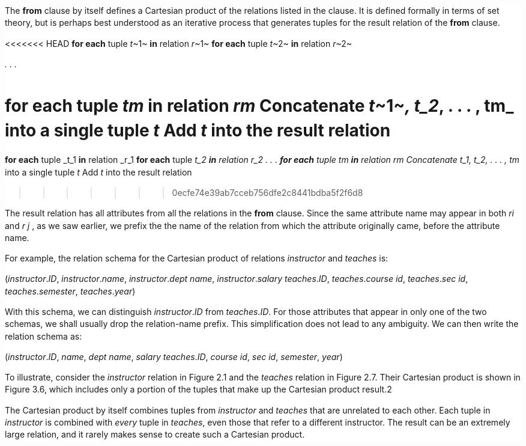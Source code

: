The **from** clause by itself defines a Cartesian product of the relations listed in the clause. It is defined formally in terms of set theory, but is perhaps best understood as an iterative process that generates tuples for the result relation of the **from** clause.

<<<<<<< HEAD
**for each** tuple _t_~1~ **in** relation _r_~1~ **for each** tuple _t_~2~  **in** relation _r_~2~

_. . ._

**for each** tuple _tm_ **in** relation _rm_ Concatenate _t_~1~_, t_2_, . . . , tm_ into a single tuple _t_ Add _t_ into the result relation
=======
**for each** tuple _t_1 **in** relation _r_1 
**for each** tuple _t_2 **in** relation _r_2
_. . ._
**for each** tuple _tm_ **in** relation _rm_ 
Concatenate _t_1_, t_2_, . . . , tm_ into a single tuple _t_ 
Add _t_ into the result relation
>>>>>>> 0ecfe74e39ab7cceb756dfe2c8441bdba5f2f6d8

The result relation has all attributes from all the relations in the **from** clause. Since the same attribute name may appear in both _ri_ and _r j_ , as we saw earlier, we prefix the the name of the relation from which the attribute originally came, before the attribute name.

For example, the relation schema for the Cartesian product of relations _instructor_ and _teaches_ is:

(_instructor_._ID_, _instructor_._name_, _instructor_._dept name_, _instructor_._salary teaches_._ID_, _teaches_._course id_, _teaches_._sec id_, _teaches_._semester_, _teaches_._year_)

With this schema, we can distinguish _instructor_._ID_ from _teaches_._ID_. For those attributes that appear in only one of the two schemas, we shall usually drop the relation-name prefix. This simplification does not lead to any ambiguity. We can then write the relation schema as:

(_instructor_._ID_, _name_, _dept name_, _salary teaches_._ID_, _course id_, _sec id_, _semester_, _year_)

To illustrate, consider the _instructor_ relation in Figure 2.1 and the _teaches_ relation in Figure 2.7. Their Cartesian product is shown in Figure 3.6, which includes only a portion of the tuples that make up the Cartesian product result.2

The Cartesian product by itself combines tuples from _instructor_ and _teaches_ that are unrelated to each other. Each tuple in _instructor_ is combined with _every_ tuple in _teaches_, even those that refer to a different instructor. The result can be an extremely large relation, and it rarely makes sense to create such a Cartesian product.
